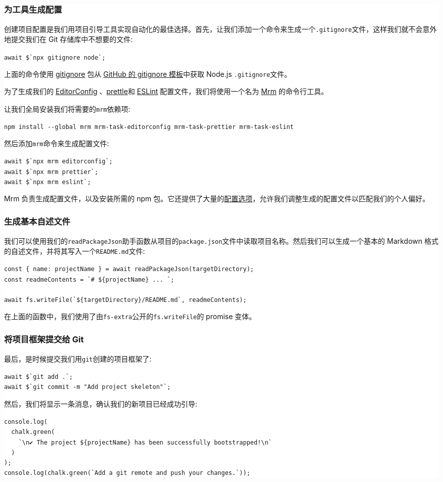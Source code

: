 ### 为工具生成配置

创建项目配置是我们用项目引导工具实现自动化的最佳选择。首先，让我们添加一个命令来生成一个`.gitignore`文件，这样我们就不会意外地提交我们在 Git 存储库中不想要的文件:

```
await $`npx gitignore node`; 
```

上面的命令使用 [gitignore](https://www.npmjs.com/package/gitignore) 包从 [GitHub 的 gitignore 模板](https://github.com/github/gitignore)中获取 Node.js `.gitignore`文件。

为了生成我们的 [EditorConfig](https://editorconfig.org/) 、[prettle](https://prettier.io/)和 [ESLint](https://eslint.org/) 配置文件，我们将使用一个名为 [Mrm](https://mrm.js.org/) 的命令行工具。

让我们全局安装我们将需要的`mrm`依赖项:

```
npm install --global mrm mrm-task-editorconfig mrm-task-prettier mrm-task-eslint 
```

然后添加`mrm`命令来生成配置文件:

```
await $`npx mrm editorconfig`;
await $`npx mrm prettier`;
await $`npx mrm eslint`; 
```

Mrm 负责生成配置文件，以及安装所需的 npm 包。它还提供了大量的[配置选项](https://mrm.js.org/docs/getting-started)，允许我们调整生成的配置文件以匹配我们的个人偏好。

### 生成基本自述文件

我们可以使用我们的`readPackageJson`助手函数从项目的`package.json`文件中读取项目名称。然后我们可以生成一个基本的 Markdown 格式的自述文件，并将其写入一个`README.md`文件:

```
const { name: projectName } = await readPackageJson(targetDirectory);
const readmeContents = `# ${projectName} ... `;

await fs.writeFile(`${targetDirectory}/README.md`, readmeContents); 
```

在上面的函数中，我们使用了由`fs-extra`公开的`fs.writeFile`的 promise 变体。

### 将项目框架提交给 Git

最后，是时候提交我们用`git`创建的项目框架了:

```
await $`git add .`;
await $`git commit -m "Add project skeleton"`; 
```

然后，我们将显示一条消息，确认我们的新项目已经成功引导:

```
console.log(
  chalk.green(
    `\n✔️ The project ${projectName} has been successfully bootstrapped!\n`
  )
);
console.log(chalk.green(`Add a git remote and push your changes.`)); 
```
